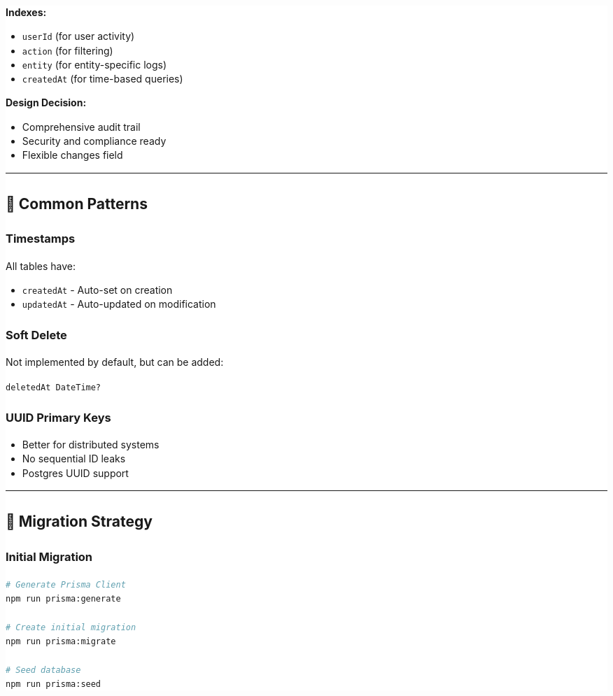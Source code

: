 **Indexes:**

- `userId` (for user activity)
- `action` (for filtering)
- `entity` (for entity-specific logs)
- `createdAt` (for time-based queries)

**Design Decision:**

- Comprehensive audit trail
- Security and compliance ready
- Flexible changes field

---

## 🔄 Common Patterns

### Timestamps

All tables have:

- `createdAt` - Auto-set on creation
- `updatedAt` - Auto-updated on modification

### Soft Delete

Not implemented by default, but can be added:

```prisma
deletedAt DateTime?
```

### UUID Primary Keys

- Better for distributed systems
- No sequential ID leaks
- Postgres UUID support

---

## 🚀 Migration Strategy

### Initial Migration

```bash
# Generate Prisma Client
npm run prisma:generate

# Create initial migration
npm run prisma:migrate

# Seed database
npm run prisma:seed
```
